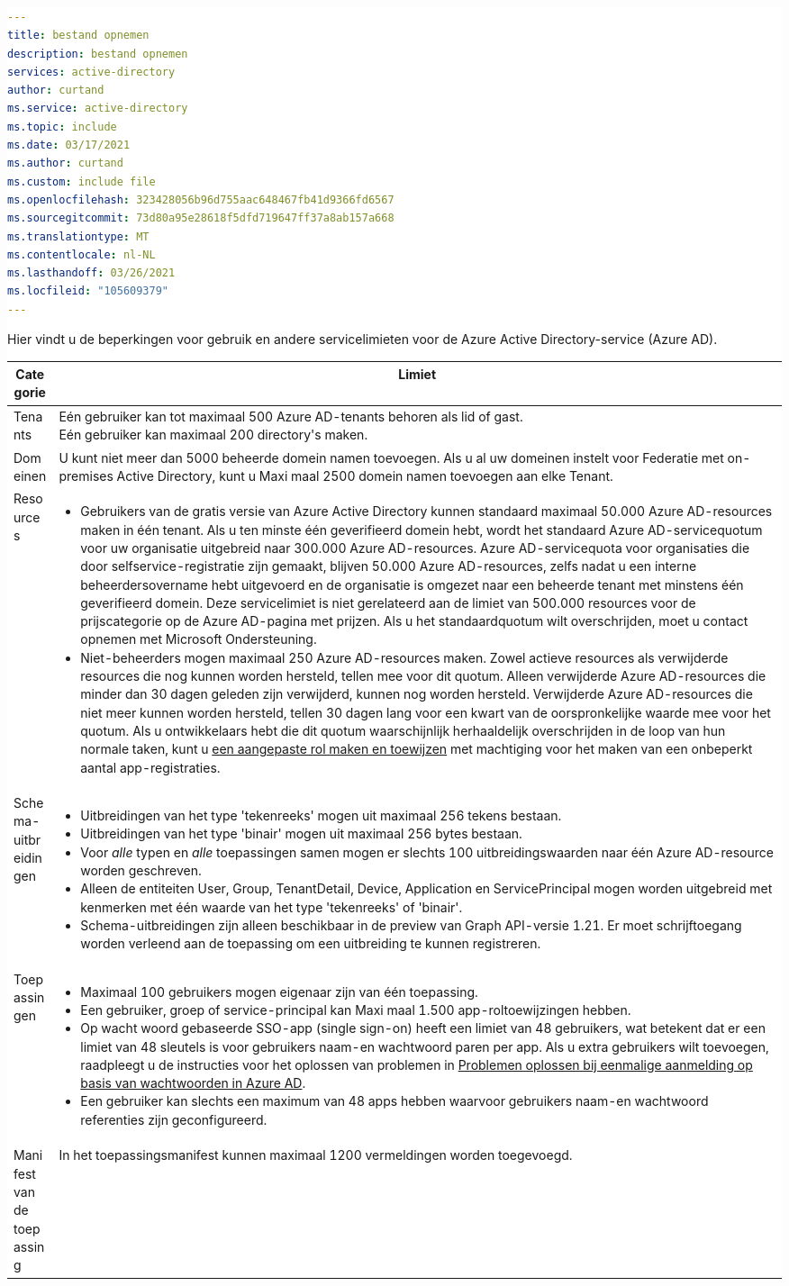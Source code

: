 ```yaml
---
title: bestand opnemen
description: bestand opnemen
services: active-directory
author: curtand
ms.service: active-directory
ms.topic: include
ms.date: 03/17/2021
ms.author: curtand
ms.custom: include file
ms.openlocfilehash: 323428056b96d755aac648467fb41d9366fd6567
ms.sourcegitcommit: 73d80a95e28618f5dfd719647ff37a8ab157a668
ms.translationtype: MT
ms.contentlocale: nl-NL
ms.lasthandoff: 03/26/2021
ms.locfileid: "105609379"
---
```

Hier vindt u de beperkingen voor gebruik en andere servicelimieten voor de Azure Active Directory-service (Azure AD).

| Categorie | Limiet |
| --- | --- |
| Tenants | Eén gebruiker kan tot maximaal 500 Azure AD-tenants behoren als lid of gast.<br/>Eén gebruiker kan maximaal 200 directory's maken. |
| Domeinen | U kunt niet meer dan 5000 beheerde domein namen toevoegen. Als u al uw domeinen instelt voor Federatie met on-premises Active Directory, kunt u Maxi maal 2500 domein namen toevoegen aan elke Tenant. |
|Resources |<ul><li>Gebruikers van de gratis versie van Azure Active Directory kunnen standaard maximaal 50.000 Azure AD-resources maken in één tenant. Als u ten minste één geverifieerd domein hebt, wordt het standaard Azure AD-servicequotum voor uw organisatie uitgebreid naar 300.000 Azure AD-resources. Azure AD-servicequota voor organisaties die door selfservice-registratie zijn gemaakt, blijven 50.000 Azure AD-resources, zelfs nadat u een interne beheerdersovername hebt uitgevoerd en de organisatie is omgezet naar een beheerde tenant met minstens één geverifieerd domein. Deze servicelimiet is niet gerelateerd aan de limiet van 500.000 resources voor de prijscategorie op de Azure AD-pagina met prijzen. Als u het standaardquotum wilt overschrijden, moet u contact opnemen met Microsoft Ondersteuning.</li><li>Niet-beheerders mogen maximaal 250 Azure AD-resources maken. Zowel actieve resources als verwijderde resources die nog kunnen worden hersteld, tellen mee voor dit quotum. Alleen verwijderde Azure AD-resources die minder dan 30 dagen geleden zijn verwijderd, kunnen nog worden hersteld. Verwijderde Azure AD-resources die niet meer kunnen worden hersteld, tellen 30 dagen lang voor een kwart van de oorspronkelijke waarde mee voor het quotum. Als u ontwikkelaars hebt die dit quotum waarschijnlijk herhaaldelijk overschrijden in de loop van hun normale taken, kunt u [een aangepaste rol maken en toewijzen](../articles/active-directory/roles/quickstart-app-registration-limits.md) met machtiging voor het maken van een onbeperkt aantal app-registraties.</li></ul> |
| Schema-uitbreidingen |<ul><li>Uitbreidingen van het type 'tekenreeks' mogen uit maximaal 256 tekens bestaan. </li><li>Uitbreidingen van het type 'binair' mogen uit maximaal 256 bytes bestaan.</li><li>Voor *alle* typen en *alle* toepassingen samen mogen er slechts 100 uitbreidingswaarden naar één Azure AD-resource worden geschreven.</li><li>Alleen de entiteiten User, Group, TenantDetail, Device, Application en ServicePrincipal mogen worden uitgebreid met kenmerken met één waarde van het type 'tekenreeks' of 'binair'.</li><li>Schema-uitbreidingen zijn alleen beschikbaar in de preview van Graph API-versie 1.21. Er moet schrijftoegang worden verleend aan de toepassing om een uitbreiding te kunnen registreren.</li></ul> |
| Toepassingen | <ul><li>Maximaal 100 gebruikers mogen eigenaar zijn van één toepassing.</li><li>Een gebruiker, groep of service-principal kan Maxi maal 1.500 app-roltoewijzingen hebben.</li><li>Op wacht woord gebaseerde SSO-app (single sign-on) heeft een limiet van 48 gebruikers, wat betekent dat er een limiet van 48 sleutels is voor gebruikers naam-en wachtwoord paren per app. Als u extra gebruikers wilt toevoegen, raadpleegt u de instructies voor het oplossen van problemen in [Problemen oplossen bij eenmalige aanmelding op basis van wachtwoorden in Azure AD](../articles/active-directory/manage-apps/troubleshoot-password-based-sso.md#i-cant-add-another-user-to-my-password-based-sso-app).</li><li>Een gebruiker kan slechts een maximum van 48 apps hebben waarvoor gebruikers naam-en wachtwoord referenties zijn geconfigureerd.</li></ul> |
|Manifest van de toepassing |In het toepassingsmanifest kunnen maximaal 1200 vermeldingen worden toegevoegd. |